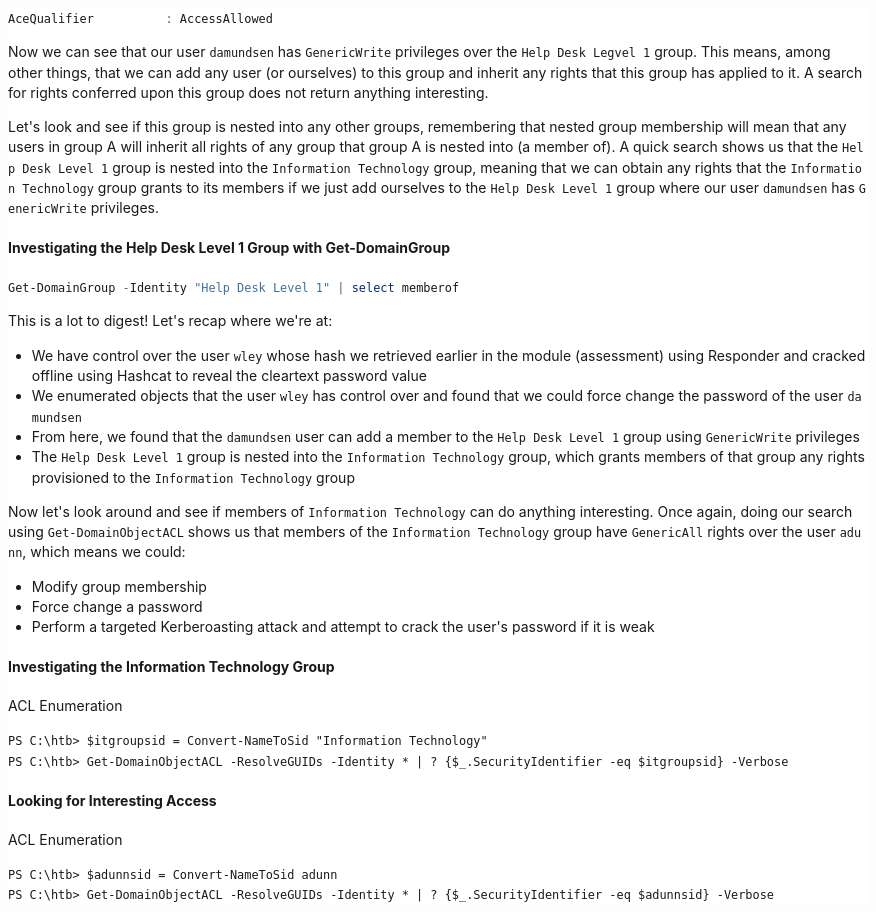 ```powershell
AceQualifier          : AccessAllowed
```

Now we can see that our user `damundsen` has `GenericWrite` privileges over the `Help Desk Legvel 1` group. This means, among other things, that we can add any user (or ourselves) to this group and inherit any rights that this group has applied to it. A search for rights conferred upon this group does not return anything interesting.

Let's look and see if this group is nested into any other groups, remembering that nested group membership will mean that any users in group A will inherit all rights of any group that group A is nested into (a member of). A quick search shows us that the `Help Desk Level 1` group is nested into the `Information Technology` group, meaning that we can obtain any rights that the `Information Technology` group grants to its members if we just add ourselves to the `Help Desk Level 1` group where our user `damundsen` has `GenericWrite` privileges.

#### Investigating the Help Desk Level 1 Group with Get-DomainGroup

```powershell
Get-DomainGroup -Identity "Help Desk Level 1" | select memberof
```

This is a lot to digest! Let's recap where we're at:

- We have control over the user `wley` whose hash we retrieved earlier in the module (assessment) using Responder and cracked offline using Hashcat to reveal the cleartext password value
- We enumerated objects that the user `wley` has control over and found that we could force change the password of the user `damundsen`
- From here, we found that the `damundsen` user can add a member to the `Help Desk Level 1` group using `GenericWrite` privileges
- The `Help Desk Level 1` group is nested into the `Information Technology` group, which grants members of that group any rights provisioned to the `Information Technology` group

Now let's look around and see if members of `Information Technology` can do anything interesting. Once again, doing our search using `Get-DomainObjectACL` shows us that members of the `Information Technology` group have `GenericAll` rights over the user `adunn`, which means we could:

- Modify group membership
- Force change a password
- Perform a targeted Kerberoasting attack and attempt to crack the user's password if it is weak
#### Investigating the Information Technology Group

ACL Enumeration

```powershell-session
PS C:\htb> $itgroupsid = Convert-NameToSid "Information Technology"
PS C:\htb> Get-DomainObjectACL -ResolveGUIDs -Identity * | ? {$_.SecurityIdentifier -eq $itgroupsid} -Verbose
```

#### Looking for Interesting Access

ACL Enumeration

```powershell-session
PS C:\htb> $adunnsid = Convert-NameToSid adunn 
PS C:\htb> Get-DomainObjectACL -ResolveGUIDs -Identity * | ? {$_.SecurityIdentifier -eq $adunnsid} -Verbose
```
